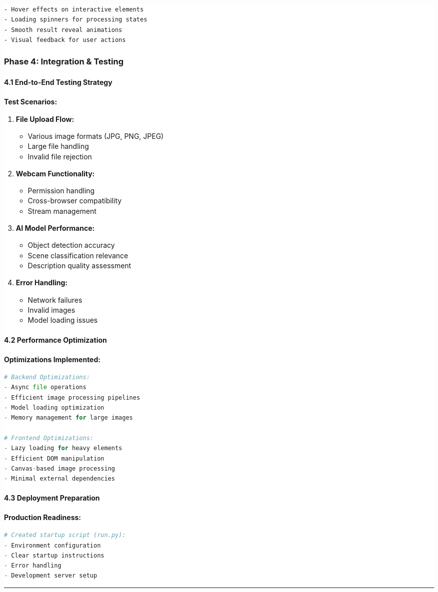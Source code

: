 ```css
- Hover effects on interactive elements
- Loading spinners for processing states
- Smooth result reveal animations
- Visual feedback for user actions
```

### **Phase 4: Integration & Testing**

#### 4.1 End-to-End Testing Strategy

**Test Scenarios:**
1. **File Upload Flow:**
   - Various image formats (JPG, PNG, JPEG)
   - Large file handling
   - Invalid file rejection

2. **Webcam Functionality:**
   - Permission handling
   - Cross-browser compatibility
   - Stream management

3. **AI Model Performance:**
   - Object detection accuracy
   - Scene classification relevance
   - Description quality assessment

4. **Error Handling:**
   - Network failures
   - Invalid images
   - Model loading issues

#### 4.2 Performance Optimization

**Optimizations Implemented:**
```python
# Backend Optimizations:
- Async file operations
- Efficient image processing pipelines
- Model loading optimization
- Memory management for large images

# Frontend Optimizations:
- Lazy loading for heavy elements
- Efficient DOM manipulation
- Canvas-based image processing
- Minimal external dependencies
```

#### 4.3 Deployment Preparation

**Production Readiness:**
```python
# Created startup script (run.py):
- Environment configuration
- Clear startup instructions
- Error handling
- Development server setup
```

---